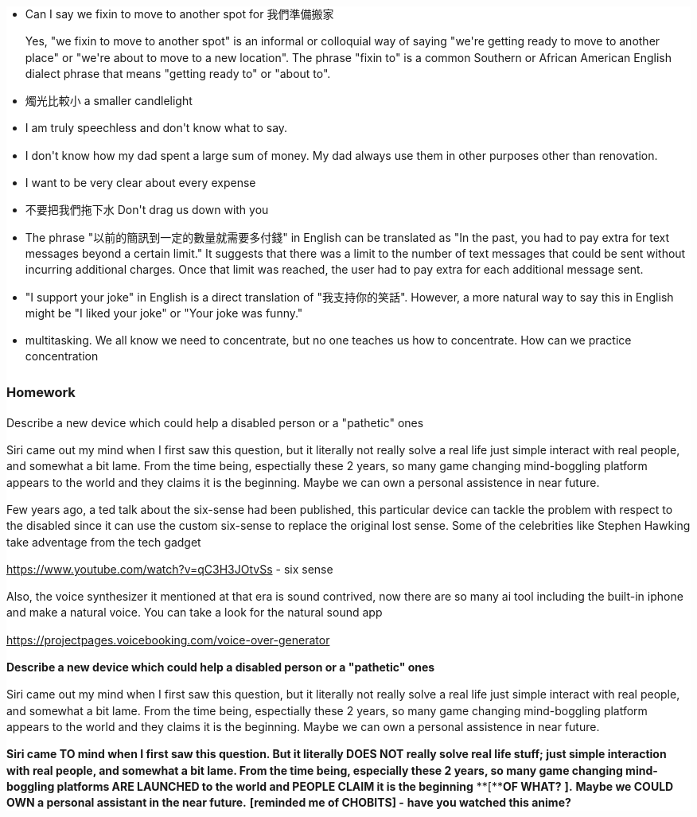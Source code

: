 - Can I say we fixin to move to another spot for 我們準備搬家

  Yes, "we fixin to move to another spot" is an informal or colloquial way of saying "we're getting ready to move to another place" or "we're about to move to a new location". The phrase "fixin to" is a common Southern or African American English dialect phrase that means "getting ready to" or "about to".

- 燭光比較小 a smaller candlelight

- I am truly speechless and don't know what to say.

- I don't know how my dad spent a large sum of money.  My dad always use them in other purposes other than renovation.

- I want to be very clear about every expense

- 不要把我們拖下水 Don't drag us down with you

- The phrase "以前的簡訊到一定的數量就需要多付錢" in English can be translated as "In the past, you had to pay extra for text messages beyond a certain limit." It suggests that there was a limit to the number of text messages that could be sent without incurring additional charges. Once that limit was reached, the user had to pay extra for each additional message sent.

- "I support your joke" in English is a direct translation of "我支持你的笑話". However, a more natural way to say this in English might be "I liked your joke" or "Your joke was funny."

- multitasking. We all know we need to concentrate, but no one teaches us how to concentrate. How can we practice concentration

### Homework

Describe a new device which could help a disabled person or a "pathetic" ones

Siri came out my mind when I first saw this question, but it literally not really solve a real life just simple interact with real people, and somewhat a bit lame. From the time being, espectially these 2 years, so many game changing mind-boggling platform appears to the world and they claims it is the beginning. Maybe we can own a personal assistence in near future.

Few years ago, a ted talk about the six-sense had been published, this particular device can tackle the problem with respect to the disabled since it can use the custom six-sense to replace the original lost sense. Some of the celebrities like Stephen Hawking take adventage from the tech gadget

https://www.youtube.com/watch?v=qC3H3JOtvSs - six sense

Also, the voice synthesizer it mentioned at that era is sound contrived, now there are so many ai tool including the built-in iphone and make a natural voice. You can take a look for the natural sound app

https://projectpages.voicebooking.com/voice-over-generator

**Describe a new device which could help a disabled person or a "pathetic" ones**

Siri came out my mind when I first saw this question, but it literally not really solve a real life just simple interact with real people, and somewhat a bit lame. From the time being, espectially these 2 years, so many game changing mind-boggling platform appears to the world and they claims it is the beginning. Maybe we can own a personal assistence in near future.

**Siri came TO mind when I first saw this question. But it literally DOES NOT really solve real life stuff; just simple interaction with real people, and somewhat a bit lame. From the time being, especially these 2 years, so many game changing mind-boggling platforms ARE LAUNCHED to the world and PEOPLE CLAIM it is the beginning** **[****OF WHAT?** **].** **Maybe we COULD OWN a personal assistant in the near future.** **[****reminded me of CHOBITS****] -** **have you watched this anime?**
